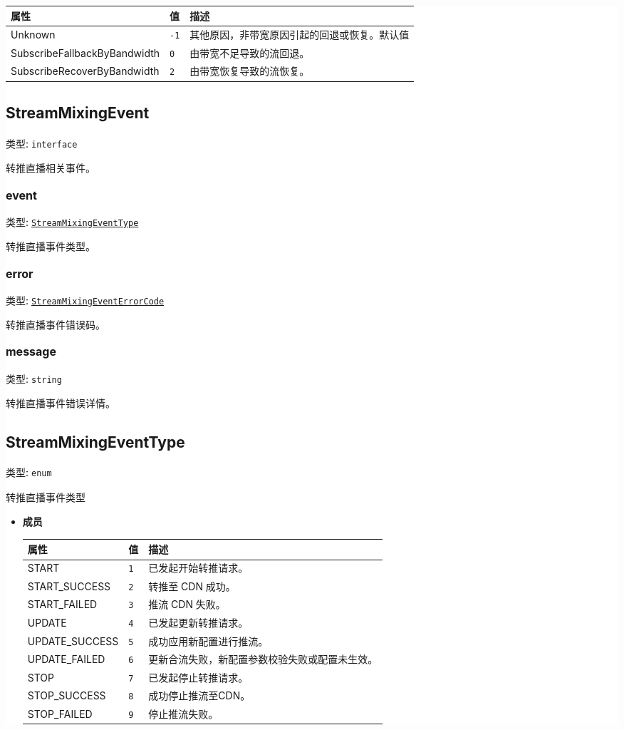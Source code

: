   | 属性 | 值 | 描述 |
  | :-- | :-- | :-- |
  | Unknown | `-1` | 其他原因，非带宽原因引起的回退或恢复。默认值 |
  | SubscribeFallbackByBandwidth | `0` | 由带宽不足导致的流回退。 |
  | SubscribeRecoverByBandwidth | `2` | 由带宽恢复导致的流恢复。 |


## StreamMixingEvent <span id="streammixingevent"></span>

类型: `interface`

转推直播相关事件。

<p style="font-size: 16px;font-weight: bolder;"> event <span id="streammixingevent-event"></span></p> 

类型: <code>[StreamMixingEventType](#streammixingeventtype)</code>

转推直播事件类型。

<p style="font-size: 16px;font-weight: bolder;"> error <span id="streammixingevent-error"></span></p> 

类型: <code>[StreamMixingEventErrorCode](104480#streammixingeventerrorcode)</code>

转推直播事件错误码。

<p style="font-size: 16px;font-weight: bolder;"> message <span id="streammixingevent-message"></span></p> 

类型: <code>string</code>

转推直播事件错误详情。


## StreamMixingEventType <span id="streammixingeventtype"></span>

类型: `enum`

转推直播事件类型

- **成员**

  | 属性 | 值 | 描述 |
  | :-- | :-- | :-- |
  | START | `1` | 已发起开始转推请求。 |
  | START_SUCCESS | `2` | 转推至 CDN 成功。 |
  | START_FAILED | `3` | 推流 CDN 失败。 |
  | UPDATE | `4` | 已发起更新转推请求。 |
  | UPDATE_SUCCESS | `5` | 成功应用新配置进行推流。 |
  | UPDATE_FAILED | `6` | 更新合流失败，新配置参数校验失败或配置未生效。 |
  | STOP | `7` | 已发起停止转推请求。 |
  | STOP_SUCCESS | `8` | 成功停止推流至CDN。 |
  | STOP_FAILED | `9` | 停止推流失败。 |
